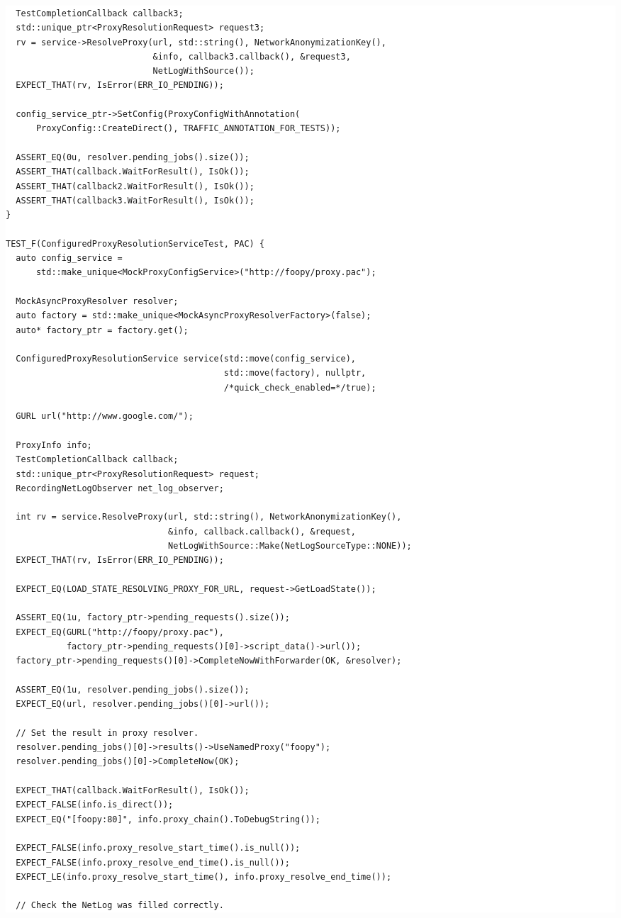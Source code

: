 ```
  TestCompletionCallback callback3;
  std::unique_ptr<ProxyResolutionRequest> request3;
  rv = service->ResolveProxy(url, std::string(), NetworkAnonymizationKey(),
                             &info, callback3.callback(), &request3,
                             NetLogWithSource());
  EXPECT_THAT(rv, IsError(ERR_IO_PENDING));

  config_service_ptr->SetConfig(ProxyConfigWithAnnotation(
      ProxyConfig::CreateDirect(), TRAFFIC_ANNOTATION_FOR_TESTS));

  ASSERT_EQ(0u, resolver.pending_jobs().size());
  ASSERT_THAT(callback.WaitForResult(), IsOk());
  ASSERT_THAT(callback2.WaitForResult(), IsOk());
  ASSERT_THAT(callback3.WaitForResult(), IsOk());
}

TEST_F(ConfiguredProxyResolutionServiceTest, PAC) {
  auto config_service =
      std::make_unique<MockProxyConfigService>("http://foopy/proxy.pac");

  MockAsyncProxyResolver resolver;
  auto factory = std::make_unique<MockAsyncProxyResolverFactory>(false);
  auto* factory_ptr = factory.get();

  ConfiguredProxyResolutionService service(std::move(config_service),
                                           std::move(factory), nullptr,
                                           /*quick_check_enabled=*/true);

  GURL url("http://www.google.com/");

  ProxyInfo info;
  TestCompletionCallback callback;
  std::unique_ptr<ProxyResolutionRequest> request;
  RecordingNetLogObserver net_log_observer;

  int rv = service.ResolveProxy(url, std::string(), NetworkAnonymizationKey(),
                                &info, callback.callback(), &request,
                                NetLogWithSource::Make(NetLogSourceType::NONE));
  EXPECT_THAT(rv, IsError(ERR_IO_PENDING));

  EXPECT_EQ(LOAD_STATE_RESOLVING_PROXY_FOR_URL, request->GetLoadState());

  ASSERT_EQ(1u, factory_ptr->pending_requests().size());
  EXPECT_EQ(GURL("http://foopy/proxy.pac"),
            factory_ptr->pending_requests()[0]->script_data()->url());
  factory_ptr->pending_requests()[0]->CompleteNowWithForwarder(OK, &resolver);

  ASSERT_EQ(1u, resolver.pending_jobs().size());
  EXPECT_EQ(url, resolver.pending_jobs()[0]->url());

  // Set the result in proxy resolver.
  resolver.pending_jobs()[0]->results()->UseNamedProxy("foopy");
  resolver.pending_jobs()[0]->CompleteNow(OK);

  EXPECT_THAT(callback.WaitForResult(), IsOk());
  EXPECT_FALSE(info.is_direct());
  EXPECT_EQ("[foopy:80]", info.proxy_chain().ToDebugString());

  EXPECT_FALSE(info.proxy_resolve_start_time().is_null());
  EXPECT_FALSE(info.proxy_resolve_end_time().is_null());
  EXPECT_LE(info.proxy_resolve_start_time(), info.proxy_resolve_end_time());

  // Check the NetLog was filled correctly.
```